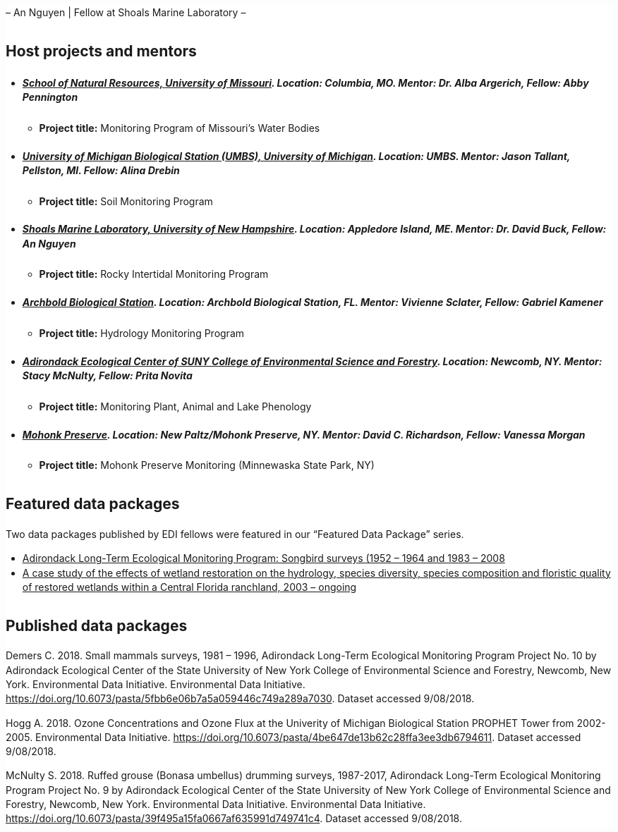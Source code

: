 – An Nguyen | Fellow at Shoals Marine Laboratory –


## Host projects and mentors
 
* ##### [School of Natural Resources, University of Missouri](https://snr.missouri.edu/). Location: Columbia, MO. Mentor: Dr. Alba Argerich, Fellow: Abby Pennington
    * **Project title:** Monitoring Program of Missouri’s Water Bodies
* ##### [University of Michigan Biological Station (UMBS), University of Michigan](https://lsa.umich.edu/umbs). Location: UMBS. Mentor: Jason Tallant, Pellston, MI. Fellow: Alina Drebin
    * **Project title:** Soil Monitoring Program
* ##### [Shoals Marine Laboratory, University of New Hampshire](https://marine.unh.edu/research-centers/centers/shoals-marine-laboratory). Location: Appledore Island, ME. Mentor: Dr. David Buck, Fellow: An Nguyen
    * **Project title:** Rocky Intertidal Monitoring Program
* ##### [Archbold Biological Station](https://www.archbold-station.org/). Location: Archbold Biological Station, FL. Mentor: Vivienne Sclater, Fellow: Gabriel Kamener
    * **Project title:** Hydrology Monitoring Program
* ##### [Adirondack Ecological Center of SUNY College of Environmental Science and Forestry](https://www.esf.edu/aec/). Location: Newcomb, NY. Mentor: Stacy McNulty, Fellow: Prita Novita
    * **Project title:** Monitoring Plant, Animal and Lake Phenology
* ##### [Mohonk Preserve](https://www.mohonkpreserve.org/). Location: New Paltz/Mohonk Preserve, NY. Mentor: David C. Richardson, Fellow: Vanessa Morgan
    * **Project title:** Mohonk Preserve Monitoring (Minnewaska State Park, NY)

## Featured data packages
Two data packages published by EDI fellows were featured in our “Featured Data Package” series.
* [Adirondack Long-Term Ecological Monitoring Program: Songbird surveys (1952 – 1964 and 1983 – 2008](https://environmentaldatainitiative.org/edis-featured-data-contributions/songbird-surveys-aec/)
* [A case study of the effects of wetland restoration on the hydrology, species diversity, species composition and floristic quality of restored wetlands within a Central Florida ranchland, 2003 – ongoing](https://environmentaldatainitiative.org/edis-featured-data-contributions/case-study-effects-wetland-restoration/)

## Published data packages

Demers C. 2018. Small mammals surveys, 1981 – 1996, Adirondack Long-Term Ecological Monitoring Program Project No. 10 by Adirondack Ecological Center of the State University of New York College of Environmental Science and Forestry, Newcomb, New York. Environmental Data Initiative. Environmental Data Initiative. https://doi.org/10.6073/pasta/5fbb6e06b7a5a059446c749a289a7030. Dataset accessed 9/08/2018.

Hogg A. 2018. Ozone Concentrations and Ozone Flux at the Univerity of Michigan Biological Station PROPHET Tower from 2002-2005. Environmental Data Initiative. https://doi.org/10.6073/pasta/4be647de13b62c28ffa3ee3db6794611. Dataset accessed 9/08/2018.

McNulty S. 2018. Ruffed grouse (Bonasa umbellus) drumming surveys, 1987-2017, Adirondack Long-Term Ecological Monitoring Program Project No. 9 by Adirondack Ecological Center of the State University of New York College of Environmental Science and Forestry, Newcomb, New York. Environmental Data Initiative. Environmental Data Initiative. https://doi.org/10.6073/pasta/39f495a15fa0667af635991d749741c4. Dataset accessed 9/08/2018.
